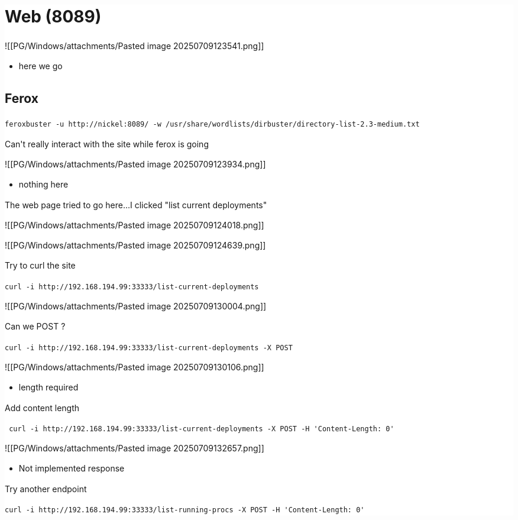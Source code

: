 # Web (8089)

![[PG/Windows/attachments/Pasted image 20250709123541.png]]
- here we go

## Ferox 

```
feroxbuster -u http://nickel:8089/ -w /usr/share/wordlists/dirbuster/directory-list-2.3-medium.txt
```

Can't really interact with the site while ferox is going 


![[PG/Windows/attachments/Pasted image 20250709123934.png]]
- nothing here 

The web page tried to go here...I clicked "list current deployments"

![[PG/Windows/attachments/Pasted image 20250709124018.png]]

![[PG/Windows/attachments/Pasted image 20250709124639.png]]

Try to curl the site 

```
curl -i http://192.168.194.99:33333/list-current-deployments
```

![[PG/Windows/attachments/Pasted image 20250709130004.png]]

Can we POST ?

```
curl -i http://192.168.194.99:33333/list-current-deployments -X POST
```

![[PG/Windows/attachments/Pasted image 20250709130106.png]]
- length required

Add content length 

```
 curl -i http://192.168.194.99:33333/list-current-deployments -X POST -H 'Content-Length: 0'
```

![[PG/Windows/attachments/Pasted image 20250709132657.png]]
- Not implemented response 


Try another endpoint 

```
curl -i http://192.168.194.99:33333/list-running-procs -X POST -H 'Content-Length: 0'
```
